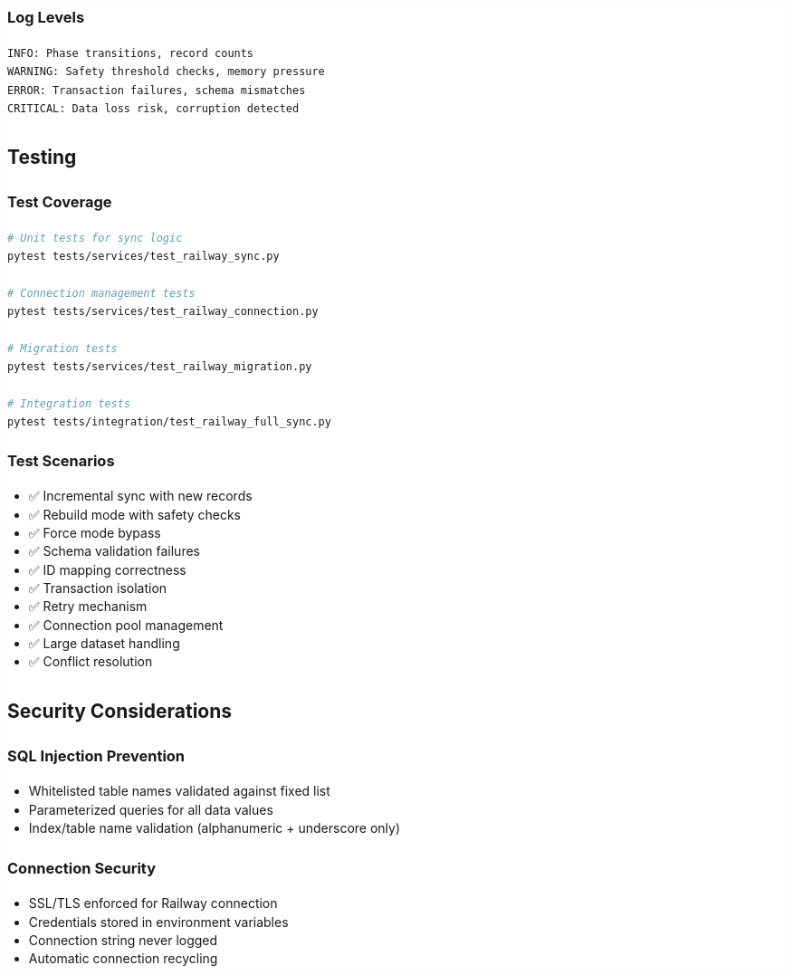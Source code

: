 ### Log Levels

```python
INFO: Phase transitions, record counts
WARNING: Safety threshold checks, memory pressure
ERROR: Transaction failures, schema mismatches
CRITICAL: Data loss risk, corruption detected
```

## Testing

### Test Coverage

```bash
# Unit tests for sync logic
pytest tests/services/test_railway_sync.py

# Connection management tests
pytest tests/services/test_railway_connection.py

# Migration tests
pytest tests/services/test_railway_migration.py

# Integration tests
pytest tests/integration/test_railway_full_sync.py
```

### Test Scenarios
- ✅ Incremental sync with new records
- ✅ Rebuild mode with safety checks
- ✅ Force mode bypass
- ✅ Schema validation failures
- ✅ ID mapping correctness
- ✅ Transaction isolation
- ✅ Retry mechanism
- ✅ Connection pool management
- ✅ Large dataset handling
- ✅ Conflict resolution

## Security Considerations

### SQL Injection Prevention
- Whitelisted table names validated against fixed list
- Parameterized queries for all data values
- Index/table name validation (alphanumeric + underscore only)

### Connection Security
- SSL/TLS enforced for Railway connection
- Credentials stored in environment variables
- Connection string never logged
- Automatic connection recycling
